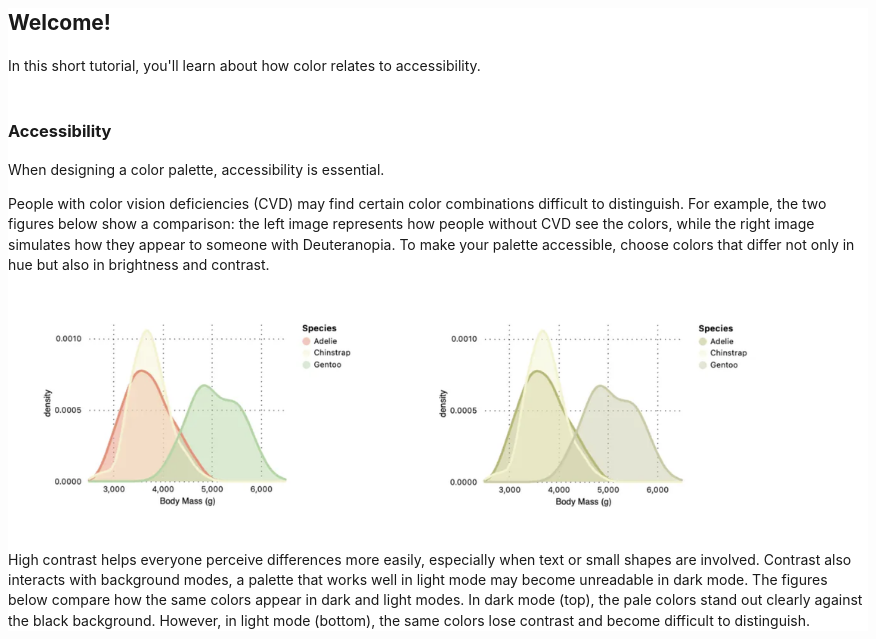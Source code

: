 ## Welcome!
In this short tutorial, you'll learn about how color relates to accessibility.
<br><br>

### Accessibility
When designing a color palette, accessibility is essential.

People with color vision deficiencies (CVD) may find certain color combinations difficult to distinguish.
For example, the two figures below show a comparison: the left image represents how people without CVD see the colors, while the right image simulates how they appear to someone with Deuteranopia.
To make your palette accessible, choose colors that differ not only in hue but also in brightness and contrast.

<img src="./color-buddy/assets/tutorial/cvd.png" width="90%">
<br>

High contrast helps everyone perceive differences more easily, especially when text or small shapes are involved. Contrast also interacts with background modes, a palette that works well in light mode may become unreadable in dark mode. The figures below compare how the same colors appear in dark and light modes. In dark mode (top), the pale colors stand out clearly against the black background. However, in light mode (bottom), the same colors lose contrast and become difficult to distinguish.
